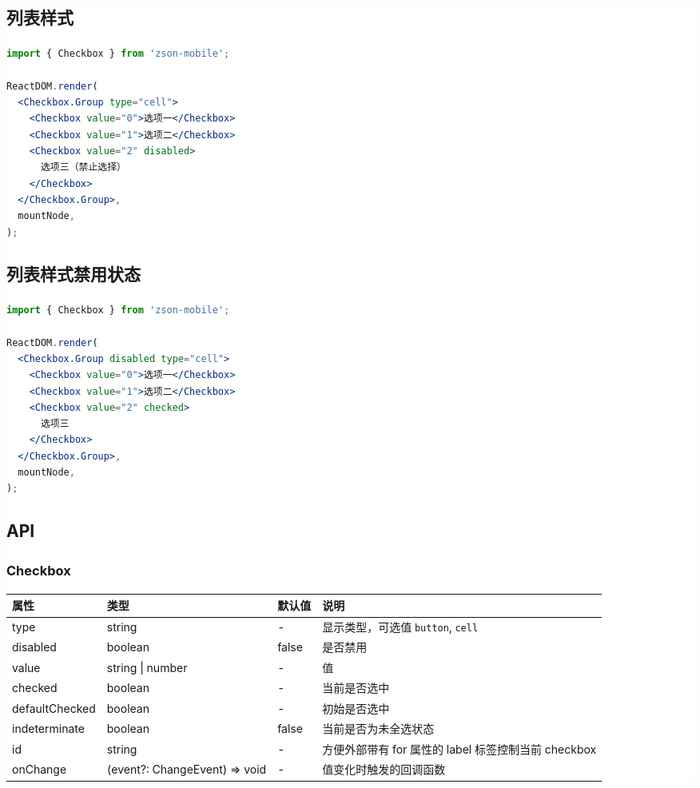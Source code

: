 ## 列表样式

```jsx
import { Checkbox } from 'zson-mobile';

ReactDOM.render(
  <Checkbox.Group type="cell">
    <Checkbox value="0">选项一</Checkbox>
    <Checkbox value="1">选项二</Checkbox>
    <Checkbox value="2" disabled>
      选项三（禁止选择）
    </Checkbox>
  </Checkbox.Group>,
  mountNode,
);
```

## 列表样式禁用状态

```jsx
import { Checkbox } from 'zson-mobile';

ReactDOM.render(
  <Checkbox.Group disabled type="cell">
    <Checkbox value="0">选项一</Checkbox>
    <Checkbox value="1">选项二</Checkbox>
    <Checkbox value="2" checked>
      选项三
    </Checkbox>
  </Checkbox.Group>,
  mountNode,
);
```

## API

### Checkbox

| 属性           | 类型                                            | 默认值 | 说明                                                |
| :------------- | :---------------------------------------------- | :----- | :-------------------------------------------------- |
| type           | string                                          | -      | 显示类型，可选值 `button`, `cell`                   |
| disabled       | boolean                                         | false  | 是否禁用                                            |
| value          | string &#124; number                            | -      | 值                                                  |
| checked        | boolean                                         | -      | 当前是否选中                                        |
| defaultChecked | boolean                                         | -      | 初始是否选中                                        |
| indeterminate  | boolean                                         | false  | 当前是否为未全选状态                                |
| id             | string                                          | -      | 方便外部带有 for 属性的 label 标签控制当前 checkbox |
| onChange       | (event?: ChangeEvent<HTMLInputElement>) => void | -      | 值变化时触发的回调函数                              |
